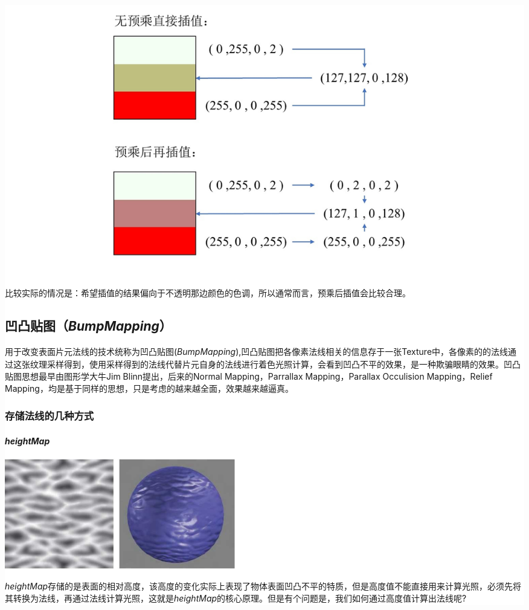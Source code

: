 ![漫反射贴图](图形学的数学基础（二十七）：纹理应用/12.png)

比较实际的情况是：希望插值的结果偏向于不透明那边颜色的色调，所以通常而言，预乘后插值会比较合理。


## 凹凸贴图（$BumpMapping$）

用于改变表面片元法线的技术统称为凹凸贴图($BumpMapping$),凹凸贴图把各像素法线相关的信息存于一张Texture中，各像素的的法线通过这张纹理采样得到，使用采样得到的法线代替片元自身的法线进行着色光照计算，会看到凹凸不平的效果，是一种欺骗眼睛的效果。凹凸贴图思想最早由图形学大牛Jim Blinn提出，后来的Normal Mapping，Parrallax Mapping，Parallax Occulision Mapping，Relief Mapping，均是基于同样的思想，只是考虑的越来越全面，效果越来越逼真。

### 存储法线的几种方式

#### $heightMap$

![漫反射贴图](图形学的数学基础（二十七）：纹理应用/13.jpg)


$heightMap$存储的是表面的相对高度，该高度的变化实际上表现了物体表面凹凸不平的特质，但是高度值不能直接用来计算光照，必须先将其转换为法线，再通过法线计算光照，这就是$heightMap$的核心原理。但是有个问题是，我们如何通过高度值计算出法线呢?

